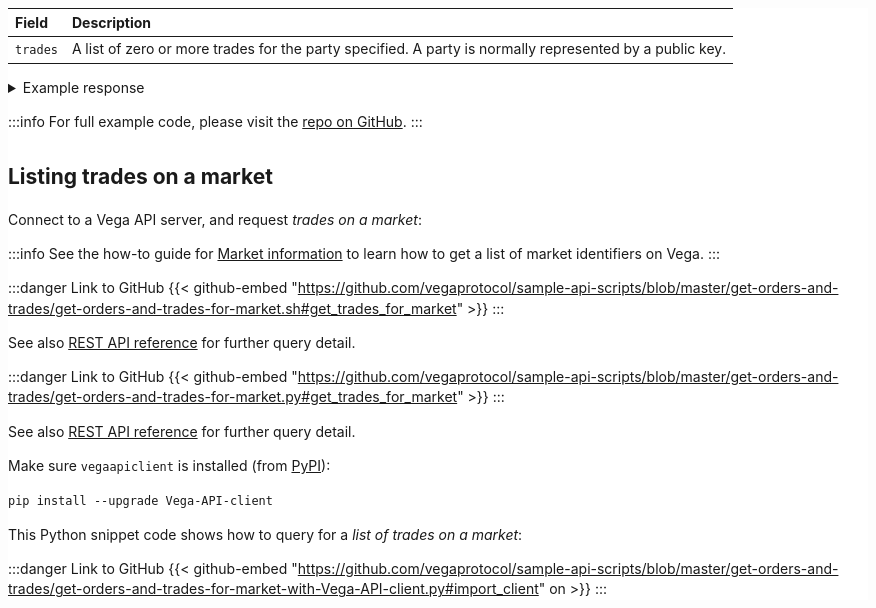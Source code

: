 | Field          |  Description  |
| :----------------- | :------------- |
| `trades` | A list of zero or more trades for the party specified. A party is normally represented by a public key. |

<details><summary>Example response</summary></details>

:::info
For full example code, please visit the [repo on GitHub](https://github.com/vegaprotocol/sample-api-scripts/blob/master/get-orders-and-trades/).
:::



## Listing trades on a market

Connect to a Vega API server, and request *trades on a market*:  

:::info
See the how-to guide for [Market information](markets.md) to learn how to get a list of market identifiers on Vega.
:::

<GitPod />

<Tabs groupId="codesamples4">
<TabItem value="shell-rest" label="Shell (REST)">

:::danger Link to GitHub
{{< github-embed "https://github.com/vegaprotocol/sample-api-scripts/blob/master/get-orders-and-trades/get-orders-and-trades-for-market.sh#get_trades_for_market" >}}
:::

  See also [REST API reference](/api/rest/data-node/api/v1/trading_data.html#operation/TradesByMarket) for further query detail.
</TabItem>
<TabItem value="python-rest" label="Python (REST)">

:::danger Link to GitHub
{{< github-embed "https://github.com/vegaprotocol/sample-api-scripts/blob/master/get-orders-and-trades/get-orders-and-trades-for-market.py#get_trades_for_market" >}}
:::

  See also [REST API reference](/api/rest/data-node/api/v1/trading_data.html#operation/TradesByMarket) for further query detail.
</TabItem>
<TabItem value="python-grpc" label="Python (gRPC)">


Make sure `vegaapiclient` is installed (from [PyPI](https://pypi.org/project/Vega-API-client/)):

```shell
pip install --upgrade Vega-API-client
```

This Python snippet code shows how to query for a *list of trades on a market*:

:::danger Link to GitHub
{{< github-embed "https://github.com/vegaprotocol/sample-api-scripts/blob/master/get-orders-and-trades/get-orders-and-trades-for-market-with-Vega-API-client.py#import_client" on >}}
:::

